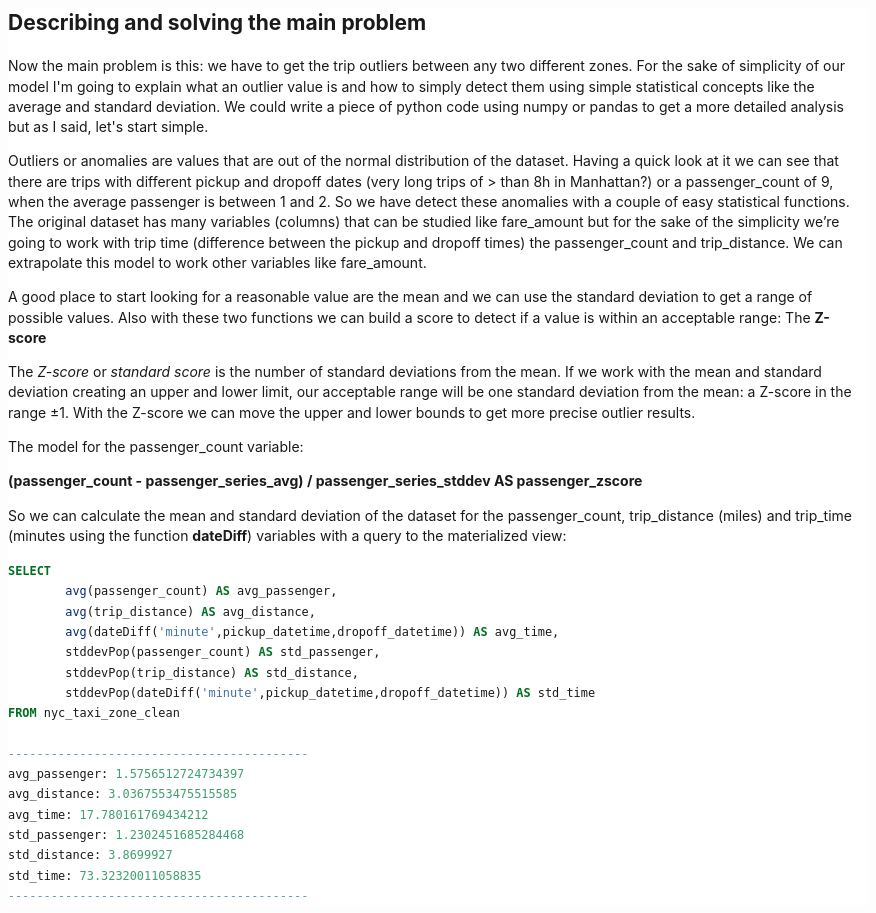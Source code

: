 ## Describing and solving the main problem

Now the main problem is this: we have to get the trip outliers between any two different zones. 
For the sake of simplicity of our model I'm going to explain what an outlier value is and how to simply detect them using simple statistical concepts like the average and standard deviation. We could write a piece of python code using numpy or pandas to get a more detailed analysis but as I said, let's start simple.

Outliers or anomalies are values that are out of the normal distribution of the dataset. Having a quick look at it we can see that there are trips with different pickup and dropoff dates (very long trips of > than 8h in Manhattan?) or a passenger_count of 9, when the average passenger is between 1 and 2. So we have detect these anomalies with a couple of easy statistical functions. The original dataset has many variables (columns) that can be studied like fare_amount but for the sake of the simplicity we’re going to work with trip time (difference between the pickup and dropoff times) the passenger_count and trip_distance. We can extrapolate this model to work other variables like fare_amount.

A good place to start looking for a reasonable value are the mean and we can use the standard deviation to get a range of possible values. Also with these two functions we can build a score to detect if a value is within an acceptable range: The **Z-score** 

The *Z-score* or *standard score* is the number of standard deviations from the mean. If we work with the mean and standard deviation creating an upper and lower limit, our acceptable range will be one standard deviation from the mean: a Z-score in the range ±1. With the Z-score we can move the upper and lower bounds to get more precise outlier results.

The model for the passenger_count variable:


**(passenger_count  - passenger_series_avg) / passenger_series_stddev AS passenger_zscore**

So we can calculate the mean and standard deviation of the dataset for the passenger_count, trip_distance (miles) and trip_time (minutes using the function **dateDiff**) variables with a query to the materialized view:
```sql
SELECT 
        avg(passenger_count) AS avg_passenger, 
        avg(trip_distance) AS avg_distance,
        avg(dateDiff('minute',pickup_datetime,dropoff_datetime)) AS avg_time, 
        stddevPop(passenger_count) AS std_passenger, 
        stddevPop(trip_distance) AS std_distance,
        stddevPop(dateDiff('minute',pickup_datetime,dropoff_datetime)) AS std_time
FROM nyc_taxi_zone_clean

------------------------------------------
avg_passenger: 1.5756512724734397
avg_distance: 3.0367553475515585
avg_time: 17.780161769434212
std_passenger: 1.2302451685284468 
std_distance: 3.8699927
std_time: 73.32320011058835
------------------------------------------
```
